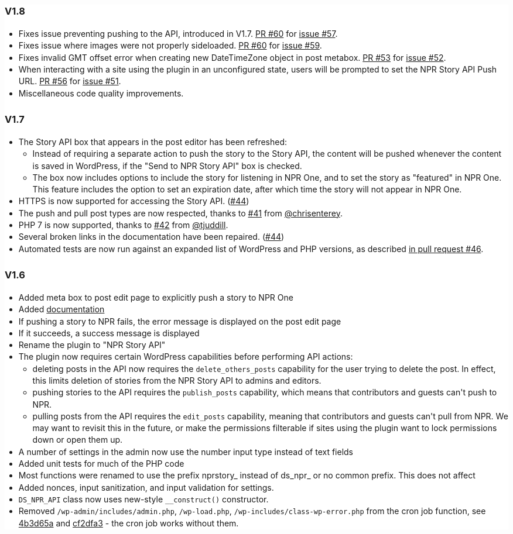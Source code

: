 
### V1.8

* Fixes issue preventing pushing to the API, introduced in V1.7. [PR #60](https://github.com/npr/nprapi-wordpress/pull/60) for [issue #57](https://github.com/npr/nprapi-wordpress/issues/57).
* Fixes issue where images were not properly sideloaded. [PR #60](https://github.com/npr/nprapi-wordpress/pull/60) for [issue #59](https://github.com/npr/nprapi-wordpress/issues/59).
* Fixes invalid GMT offset error when creating new DateTimeZone object in post metabox. [PR #53](https://github.com/npr/nprapi-wordpress/pull/53) for [issue #52](https://github.com/npr/nprapi-wordpress/issues/52).
* When interacting with a site using the plugin in an unconfigured state, users will be prompted to set the NPR Story API Push URL. [PR #56](https://github.com/npr/nprapi-wordpress/pull/56) for [issue #51](https://github.com/npr/nprapi-wordpress/issues/51).
* Miscellaneous code quality improvements.

### V1.7

* The Story API box that appears in the post editor has been refreshed:
	* Instead of requiring a separate action to push the story to the Story API, the content will be pushed whenever the content is saved in WordPress, if the "Send to NPR Story API" box is checked.
	* The box now includes options to include the story for listening in NPR One, and to set the story as "featured" in NPR One. This feature includes the option to set an expiration date, after which time the story will not appear in NPR One.
* HTTPS is now supported for accessing the Story API. ([#44](https://github.com/npr/nprapi-wordpress/pull/44))
* The push and pull post types are now respected, thanks to [#41](https://github.com/npr/nprapi-wordpress/pull/41) from [@chrisenterey](https://github.com/chrisentery).
* PHP 7 is now supported, thanks to [#42](https://github.com/npr/nprapi-wordpress/pull/42) from [@tjuddill](https://github.com/tjuddill).
* Several broken links in the documentation have been repaired. ([#44](https://github.com/npr/nprapi-wordpress/pull/44))
* Automated tests are now run against an expanded list of WordPress and PHP versions, as described [in pull request #46](https://github.com/npr/nprapi-wordpress/pull/46).

### V1.6

* Added meta box to post edit page to explicitly push a story to NPR One
* Added [documentation](https://github.com/nprds/nprapi-wordpress/tree/master/docs)
* If pushing a story to NPR fails, the error message is displayed on the post edit page
* If it succeeds, a success message is displayed
* Rename the plugin to "NPR Story API"
* The plugin now requires certain WordPress capabilities before performing API actions:
  - deleting posts in the API now requires the `delete_others_posts` capability for the user trying to delete the post. In effect, this limits deletion of stories from the NPR Story API to admins and editors.
  - pushing stories to the API requires the `publish_posts` capability, which means that contributors and guests can't push to NPR.
  - pulling posts from the API requires the `edit_posts` capability, meaning that contributors and guests can't pull from NPR. We may want to revisit this in the future, or make the permissions filterable if sites using the plugin want to lock permissions down or open them up.
* A number of settings in the admin now use the number input type instead of text fields
* Added unit tests for much of the PHP code
* Most functions were renamed to use the prefix nprstory_ instead of ds_npr_ or no common prefix. This does not affect
* Added nonces, input sanitization, and input validation for settings.
* `DS_NPR_API` class now uses new-style `__construct()` constructor.
* Removed `/wp-admin/includes/admin.php`, `/wp-load.php`, `/wp-includes/class-wp-error.php` from the cron job function, see [4b3d65a](https://github.com/nprds/nprapi-wordpress/pull/19/commits/4b3d65a19122b0da5215997939db94c7accf3e5e) and [cf2dfa3](https://github.com/nprds/nprapi-wordpress/pull/19/commits/cf2dfa39c1f118d0ca0c836d7967e09baec63bd6) - the cron job works without them.
